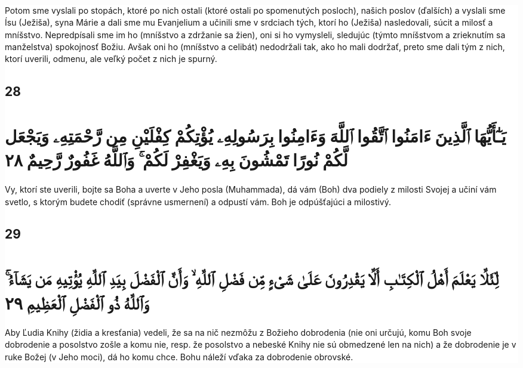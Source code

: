 <p>Potom sme vyslali po stopách, ktoré po nich ostali (ktoré ostali po spomenutých posloch), našich poslov (ďalších) a vyslali sme Ísu (Ježiša), syna Márie a dali sme mu Evanjelium a učinili sme v srdciach tých, ktorí ho (Ježiša) nasledovali, súcit a milosť a mníšstvo. Nepredpísali sme im ho (mníšstvo a zdržanie sa žien), oni si ho vymysleli, sledujúc (týmto mníšstvom a zrieknutím sa manželstva) spokojnosť Božiu. Avšak oni ho (mníšstvo a celibát) nedodržali tak, ako ho mali dodržať, preto sme dali tým z nich, ktorí uverili, odmenu, ale veľký počet z nich je spurný.</p>
</div>

<div class="break"></div>

## 28


<Badge type="info" text="57:28" class="badge" />
<div>
<div class="main-verse" >

<h1 class="verse-arabic">يَـٰٓأَيُّهَا ٱلَّذِينَ ءَامَنُوا ٱتَّقُوا ٱللَّهَ وَءَامِنُوا بِرَسُولِهِۦ يُؤْتِكُمْ كِفْلَيْنِ مِن رَّحْمَتِهِۦ وَيَجْعَل لَّكُمْ نُورًا تَمْشُونَ بِهِۦ وَيَغْفِرْ لَكُمْ ۚ وَٱللَّهُ غَفُورٌ رَّحِيمٌ ٢٨</h1>
</div>

<p>Vy, ktorí ste uverili, bojte sa Boha a uverte v Jeho posla (Muhammada), dá vám (Boh) dva podiely z milosti Svojej a učiní vám svetlo, s ktorým budete chodiť (správne usmernení) a odpustí vám. Boh je odpúšťajúci a milostivý.</p>
</div>

<div class="break"></div>

## 29


<Badge type="info" text="57:29" class="badge" />
<div>
<div class="main-verse" >

<h1 class="verse-arabic">لِّئَلَّا يَعْلَمَ أَهْلُ ٱلْكِتَـٰبِ أَلَّا يَقْدِرُونَ عَلَىٰ شَىْءٍ مِّن فَضْلِ ٱللَّهِ ۙ وَأَنَّ ٱلْفَضْلَ بِيَدِ ٱللَّهِ يُؤْتِيهِ مَن يَشَآءُ ۚ وَٱللَّهُ ذُو ٱلْفَضْلِ ٱلْعَظِيمِ ٢٩</h1>
</div>

<p>Aby Ľudia Knihy (židia a kresťania) vedeli, že sa na nič nezmôžu z Božieho dobrodenia (nie oni určujú, komu Boh svoje dobrodenie a posolstvo zošle a komu nie, resp. že posolstvo a nebeské Knihy nie sú obmedzené len na nich) a že dobrodenie je v ruke Božej (v Jeho moci), dá ho komu chce. Bohu náleží vďaka za dobrodenie obrovské.</p>
</div>
